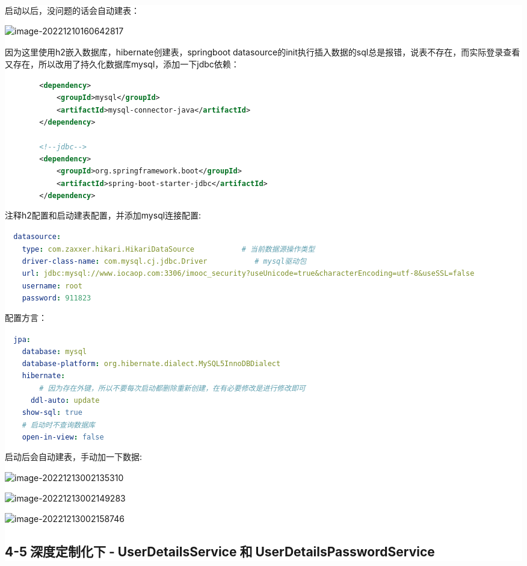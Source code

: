
启动以后，没问题的话会自动建表：

![image-20221210160642817](http://www.iocaop.com/images/2022-12/202212101606930.png)

因为这里使用h2嵌入数据库，hibernate创建表，springboot datasource的init执行插入数据的sql总是报错，说表不存在，而实际登录查看又存在，所以改用了持久化数据库mysql，添加一下jdbc依赖：

```xml
        <dependency>
            <groupId>mysql</groupId>
            <artifactId>mysql-connector-java</artifactId>
        </dependency>

        <!--jdbc-->
        <dependency>
            <groupId>org.springframework.boot</groupId>
            <artifactId>spring-boot-starter-jdbc</artifactId>
        </dependency>
```

注释h2配置和启动建表配置，并添加mysql连接配置:

```yaml
  datasource:
    type: com.zaxxer.hikari.HikariDataSource           # 当前数据源操作类型
    driver-class-name: com.mysql.cj.jdbc.Driver           # mysql驱动包
    url: jdbc:mysql://www.iocaop.com:3306/imooc_security?useUnicode=true&characterEncoding=utf-8&useSSL=false
    username: root
    password: 911823
```

配置方言：

```yaml
  jpa:
    database: mysql
    database-platform: org.hibernate.dialect.MySQL5InnoDBDialect
    hibernate:
    	# 因为存在外键，所以不要每次启动都删除重新创建，在有必要修改是进行修改即可
      ddl-auto: update
    show-sql: true
    # 启动时不查询数据库
    open-in-view: false
```

启动后会自动建表，手动加一下数据:

![image-20221213002135310](http://www.iocaop.com/images/2022-12/202212130021416.png)

![image-20221213002149283](http://www.iocaop.com/images/2022-12/202212130021342.png)

![image-20221213002158746](http://www.iocaop.com/images/2022-12/202212130021805.png)

## 4-5 深度定制化下 - UserDetailsService 和 UserDetailsPasswordService
